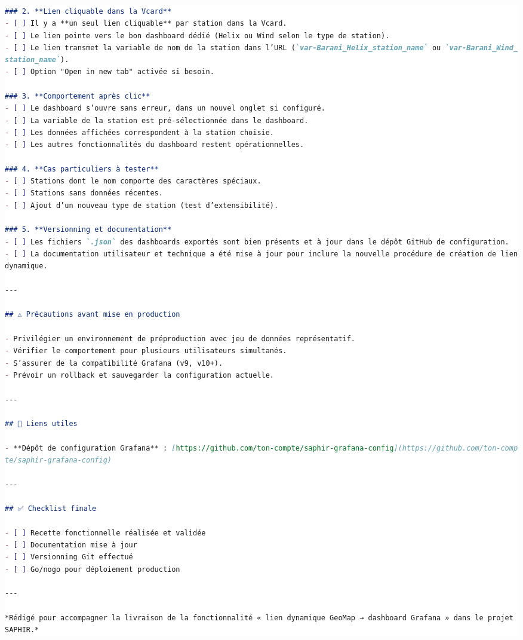 ````markdown name=NOTE_TESTS_FONCTIONNELS_PREPROD.md
### 2. **Lien cliquable dans la Vcard**
- [ ] Il y a **un seul lien cliquable** par station dans la Vcard.
- [ ] Le lien pointe vers le bon dashboard dédié (Helix ou Wind selon le type de station).
- [ ] Le lien transmet la variable de nom de la station dans l’URL (`var-Barani_Helix_station_name` ou `var-Barani_Wind_station_name`).
- [ ] Option "Open in new tab" activée si besoin.

### 3. **Comportement après clic**
- [ ] Le dashboard s’ouvre sans erreur, dans un nouvel onglet si configuré.
- [ ] La variable de la station est pré-sélectionnée dans le dashboard.
- [ ] Les données affichées correspondent à la station choisie.
- [ ] Les autres fonctionnalités du dashboard restent opérationnelles.

### 4. **Cas particuliers à tester**
- [ ] Stations dont le nom comporte des caractères spéciaux.
- [ ] Stations sans données récentes.
- [ ] Ajout d’un nouveau type de station (test d’extensibilité).

### 5. **Versionning et documentation**
- [ ] Les fichiers `.json` des dashboards exportés sont bien présents et à jour dans le dépôt GitHub de configuration.
- [ ] La documentation utilisateur et technique a été mise à jour pour inclure la nouvelle procédure de création de lien dynamique.

---

## ⚠️ Précautions avant mise en production

- Privilégier un environnement de préproduction avec jeu de données représentatif.
- Vérifier le comportement pour plusieurs utilisateurs simultanés.
- S’assurer de la compatibilité Grafana (v9, v10+).
- Prévoir un rollback et sauvegarder la configuration actuelle.

---

## 📂 Liens utiles

- **Dépôt de configuration Grafana** : [https://github.com/ton-compte/saphir-grafana-config](https://github.com/ton-compte/saphir-grafana-config)

---

## ✅ Checklist finale

- [ ] Recette fonctionnelle réalisée et validée
- [ ] Documentation mise à jour
- [ ] Versionning Git effectué
- [ ] Go/nogo pour déploiement production

---

*Rédigé pour accompagner la livraison de la fonctionnalité « lien dynamique GeoMap → dashboard Grafana » dans le projet SAPHIR.*
````
